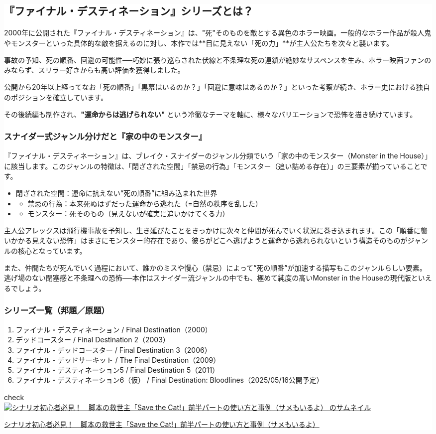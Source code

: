 
## 『ファイナル・デスティネーション』シリーズとは？

2000年に公開された『ファイナル・デスティネーション』は、"死"そのものを敵とする異色のホラー映画。一般的なホラー作品が殺人鬼やモンスターといった具体的な敵を据えるのに対し、本作では**目に見えない「死の力」**が主人公たちを次々と襲います。

事故の予知、死の順番、回避の可能性──巧妙に張り巡らされた伏線と不条理な死の連鎖が絶妙なサスペンスを生み、ホラー映画ファンのみならず、スリラー好きからも高い評価を獲得しました。

公開から20年以上経ってなお「死の順番」「黒幕はいるのか？」「回避に意味はあるのか？」といった考察が続き、ホラー史における独自のポジションを確立しています。

その後続編も制作され、**"運命からは逃げられない"** という冷徹なテーマを軸に、様々なバリエーションで恐怖を描き続けています。

### スナイダー式ジャンル分けだと『家の中のモンスター』

『ファイナル・デスティネーション』は、ブレイク・スナイダーのジャンル分類でいう「家の中のモンスター（Monster in the House）」に該当します。このジャンルの特徴は、「閉ざされた空間」「禁忌の行為」「モンスター（追い詰める存在）」の三要素が揃っていることです。

- 閉ざされた空間：運命に抗えない“死の順番”に組み込まれた世界
- - 禁忌の行為：本来死ぬはずだった運命から逃れた（=自然の秩序を乱した）
- - モンスター：死そのもの（見えないが確実に追いかけてくる力）

主人公アレックスは飛行機事故を予知し、生き延びたことをきっかけに次々と仲間が死んでいく状況に巻き込まれます。この「順番に襲いかかる見えない恐怖」はまさにモンスター的存在であり、彼らがどこへ逃げようと運命から逃れられないという構造そのものがジャンルの核心となっています。

また、仲間たちが死んでいく過程において、誰かのミスや慢心（禁忌）によって“死の順番”が加速する描写もこのジャンルらしい要素。逃げ場のない閉塞感と不条理への恐怖──本作はスナイダー流ジャンルの中でも、極めて純度の高いMonster in the Houseの現代版といえるでしょう。


### シリーズ一覧（邦題／原題）

1. ファイナル・デスティネーション / Final Destination（2000）
2. デッドコースター / Final Destination 2（2003）
3. ファイナル・デッドコースター / Final Destination 3（2006）
4. ファイナル・デッドサーキット / The Final Destination（2009）
5. ファイナル・デスティネーション5 / Final Destination 5（2011）
6. ファイナル・デスティネーション6（仮） / Final Destination: Bloodlines（2025/05/16公開予定）

<div class="not-prose">
  <div class="related-card-container mx-auto my-6 px-4 not-prose">
    <div class="related-card mx-auto border border-[#EEE8E6] rounded-md relative flex gap-4 max-w-[70%]">
      <div class="related-label absolute -top-3 left-4 bg-[#82A0AA] text-white text-xs font-semibold px-2 py-1 rounded not-prose">
        check
      </div>
      <a href="/articles/save-the-cat-beginning/" class="not-prose no-article-link flex gap-4 items-start no-underline w-full">
        <div class="not-prose w-[120px] min-w-[120px] aspect-[4/3] overflow-hidden rounded-md flex-shrink-0">
          <img
            src="/images/intro/save-the-cat-beginning.jpg"
            alt="シナリオ初心者必見！　脚本の救世主「Save the Cat!」前半パートの使い方と事例（サメもいるよ） のサムネイル"
            class="w-full h-full object-cover block"
            loading="lazy"
            decoding="async"
          />
        </div>
        <div class="text-block not-prose flex flex-col justify-start w-full">
          <p class="related-card-title line-clamp-3 m-0 p-0">
            シナリオ初心者必見！　脚本の救世主「Save the Cat!」前半パートの使い方と事例（サメもいるよ）
          </p>
        </div>
      </a>
    </div>
  </div>
</div>
